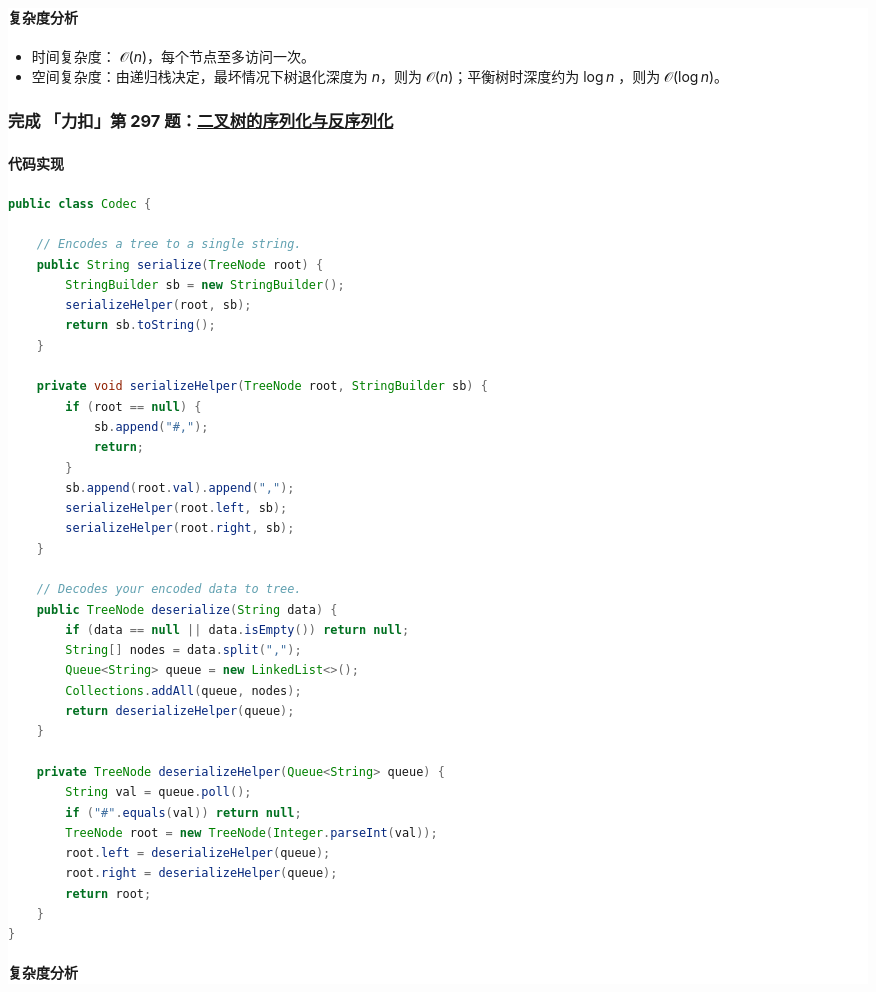 #### 复杂度分析

* 时间复杂度： $\mathcal{O}(n)$，每个节点至多访问一次。
* 空间复杂度：由递归栈决定，最坏情况下树退化深度为 $n$，则为 $\mathcal{O}(n)$；平衡树时深度约为 $\log n$
  ，则为 $\mathcal{O}(\log n)$。

### 完成 「力扣」第 297 题：[二叉树的序列化与反序列化](https://leetcode.cn/problems/serialize-and-deserialize-binary-tree/description/)

#### 代码实现

```java
public class Codec {

    // Encodes a tree to a single string.
    public String serialize(TreeNode root) {
        StringBuilder sb = new StringBuilder();
        serializeHelper(root, sb);
        return sb.toString();
    }

    private void serializeHelper(TreeNode root, StringBuilder sb) {
        if (root == null) {
            sb.append("#,");
            return;
        }
        sb.append(root.val).append(",");
        serializeHelper(root.left, sb);
        serializeHelper(root.right, sb);
    }

    // Decodes your encoded data to tree.
    public TreeNode deserialize(String data) {
        if (data == null || data.isEmpty()) return null;
        String[] nodes = data.split(",");
        Queue<String> queue = new LinkedList<>();
        Collections.addAll(queue, nodes);
        return deserializeHelper(queue);
    }

    private TreeNode deserializeHelper(Queue<String> queue) {
        String val = queue.poll();
        if ("#".equals(val)) return null;
        TreeNode root = new TreeNode(Integer.parseInt(val));
        root.left = deserializeHelper(queue);
        root.right = deserializeHelper(queue);
        return root;
    }
}
```

#### 复杂度分析
